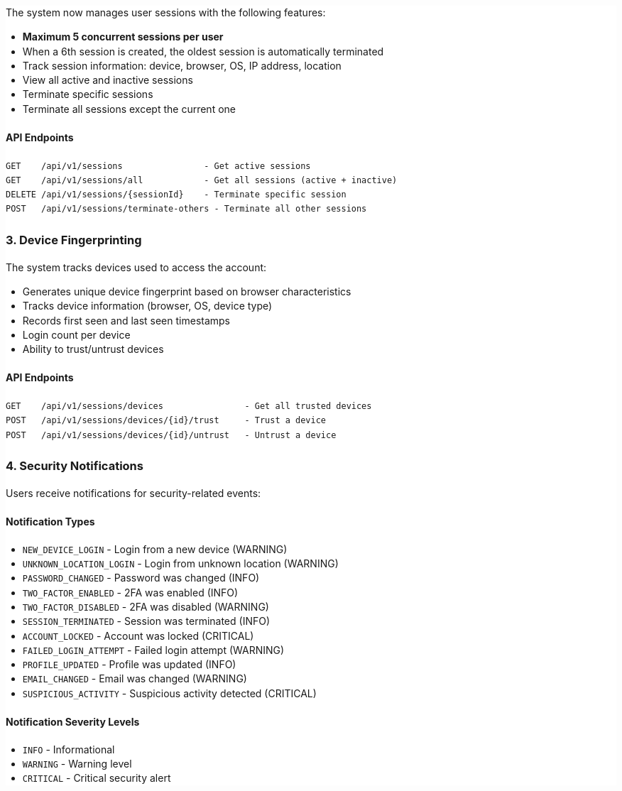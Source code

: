 The system now manages user sessions with the following features:

- **Maximum 5 concurrent sessions per user**
- When a 6th session is created, the oldest session is automatically terminated
- Track session information: device, browser, OS, IP address, location
- View all active and inactive sessions
- Terminate specific sessions
- Terminate all sessions except the current one

#### API Endpoints

```
GET    /api/v1/sessions                - Get active sessions
GET    /api/v1/sessions/all            - Get all sessions (active + inactive)
DELETE /api/v1/sessions/{sessionId}    - Terminate specific session
POST   /api/v1/sessions/terminate-others - Terminate all other sessions
```

### 3. Device Fingerprinting

The system tracks devices used to access the account:

- Generates unique device fingerprint based on browser characteristics
- Tracks device information (browser, OS, device type)
- Records first seen and last seen timestamps
- Login count per device
- Ability to trust/untrust devices

#### API Endpoints

```
GET    /api/v1/sessions/devices                - Get all trusted devices
POST   /api/v1/sessions/devices/{id}/trust     - Trust a device
POST   /api/v1/sessions/devices/{id}/untrust   - Untrust a device
```

### 4. Security Notifications

Users receive notifications for security-related events:

#### Notification Types
- `NEW_DEVICE_LOGIN` - Login from a new device (WARNING)
- `UNKNOWN_LOCATION_LOGIN` - Login from unknown location (WARNING)
- `PASSWORD_CHANGED` - Password was changed (INFO)
- `TWO_FACTOR_ENABLED` - 2FA was enabled (INFO)
- `TWO_FACTOR_DISABLED` - 2FA was disabled (WARNING)
- `SESSION_TERMINATED` - Session was terminated (INFO)
- `ACCOUNT_LOCKED` - Account was locked (CRITICAL)
- `FAILED_LOGIN_ATTEMPT` - Failed login attempt (WARNING)
- `PROFILE_UPDATED` - Profile was updated (INFO)
- `EMAIL_CHANGED` - Email was changed (WARNING)
- `SUSPICIOUS_ACTIVITY` - Suspicious activity detected (CRITICAL)

#### Notification Severity Levels
- `INFO` - Informational
- `WARNING` - Warning level
- `CRITICAL` - Critical security alert
